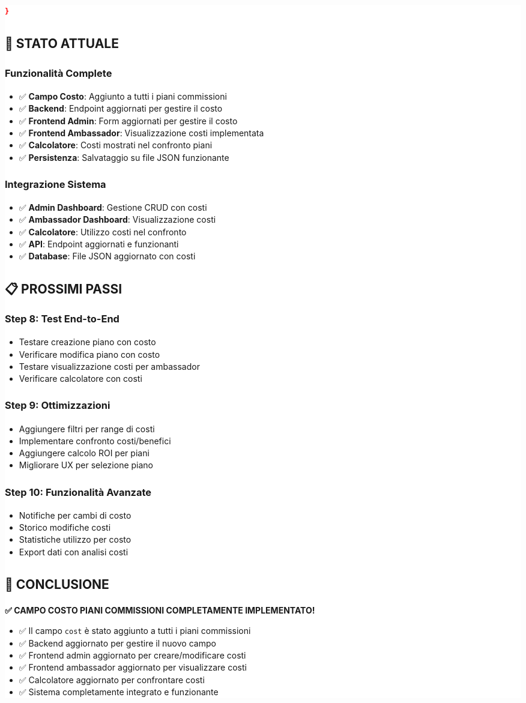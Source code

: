```json
}
```

## 🚀 **STATO ATTUALE**

### **Funzionalità Complete**
- ✅ **Campo Costo**: Aggiunto a tutti i piani commissioni
- ✅ **Backend**: Endpoint aggiornati per gestire il costo
- ✅ **Frontend Admin**: Form aggiornati per gestire il costo
- ✅ **Frontend Ambassador**: Visualizzazione costi implementata
- ✅ **Calcolatore**: Costi mostrati nel confronto piani
- ✅ **Persistenza**: Salvataggio su file JSON funzionante

### **Integrazione Sistema**
- ✅ **Admin Dashboard**: Gestione CRUD con costi
- ✅ **Ambassador Dashboard**: Visualizzazione costi
- ✅ **Calcolatore**: Utilizzo costi nel confronto
- ✅ **API**: Endpoint aggiornati e funzionanti
- ✅ **Database**: File JSON aggiornato con costi

## 📋 **PROSSIMI PASSI**

### **Step 8: Test End-to-End**
- Testare creazione piano con costo
- Verificare modifica piano con costo
- Testare visualizzazione costi per ambassador
- Verificare calcolatore con costi

### **Step 9: Ottimizzazioni**
- Aggiungere filtri per range di costi
- Implementare confronto costi/benefici
- Aggiungere calcolo ROI per piani
- Migliorare UX per selezione piano

### **Step 10: Funzionalità Avanzate**
- Notifiche per cambi di costo
- Storico modifiche costi
- Statistiche utilizzo per costo
- Export dati con analisi costi

## 🎉 **CONCLUSIONE**

**✅ CAMPO COSTO PIANI COMMISSIONI COMPLETAMENTE IMPLEMENTATO!**

- ✅ Il campo `cost` è stato aggiunto a tutti i piani commissioni
- ✅ Backend aggiornato per gestire il nuovo campo
- ✅ Frontend admin aggiornato per creare/modificare costi
- ✅ Frontend ambassador aggiornato per visualizzare costi
- ✅ Calcolatore aggiornato per confrontare costi
- ✅ Sistema completamente integrato e funzionante
